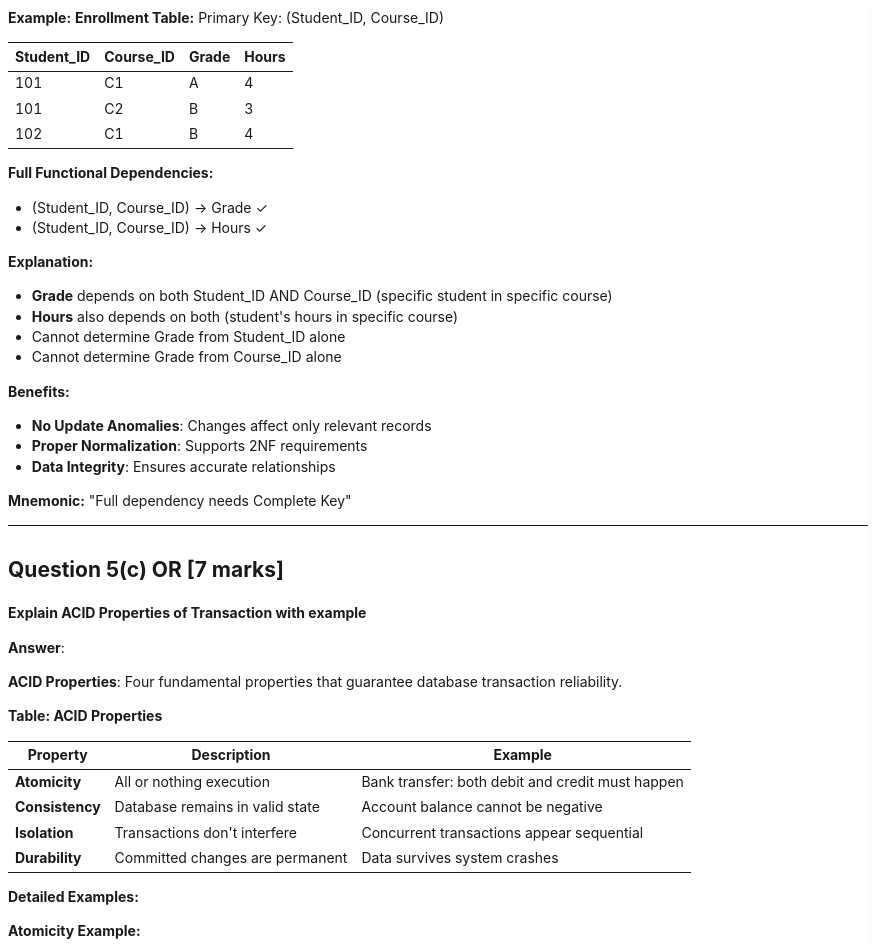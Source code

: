**Example:**
**Enrollment Table:**
Primary Key: (Student_ID, Course_ID)

| Student_ID | Course_ID | Grade | Hours |
|------------|-----------|-------|--------|
| 101 | C1 | A | 4 |
| 101 | C2 | B | 3 |
| 102 | C1 | B | 4 |

**Full Functional Dependencies:**

- (Student_ID, Course_ID) → Grade ✓
- (Student_ID, Course_ID) → Hours ✓

**Explanation:**

- **Grade** depends on both Student_ID AND Course_ID (specific student in specific course)
- **Hours** also depends on both (student's hours in specific course)
- Cannot determine Grade from Student_ID alone
- Cannot determine Grade from Course_ID alone

**Benefits:**

- **No Update Anomalies**: Changes affect only relevant records
- **Proper Normalization**: Supports 2NF requirements
- **Data Integrity**: Ensures accurate relationships

**Mnemonic:** "Full dependency needs Complete Key"

---

## Question 5(c) OR [7 marks]

**Explain ACID Properties of Transaction with example**

**Answer**:

**ACID Properties**: Four fundamental properties that guarantee database transaction reliability.

**Table: ACID Properties**

| Property | Description | Example |
|----------|-------------|---------|
| **Atomicity** | All or nothing execution | Bank transfer: both debit and credit must happen |
| **Consistency** | Database remains in valid state | Account balance cannot be negative |
| **Isolation** | Transactions don't interfere | Concurrent transactions appear sequential |
| **Durability** | Committed changes are permanent | Data survives system crashes |

**Detailed Examples:**

**Atomicity Example:**
